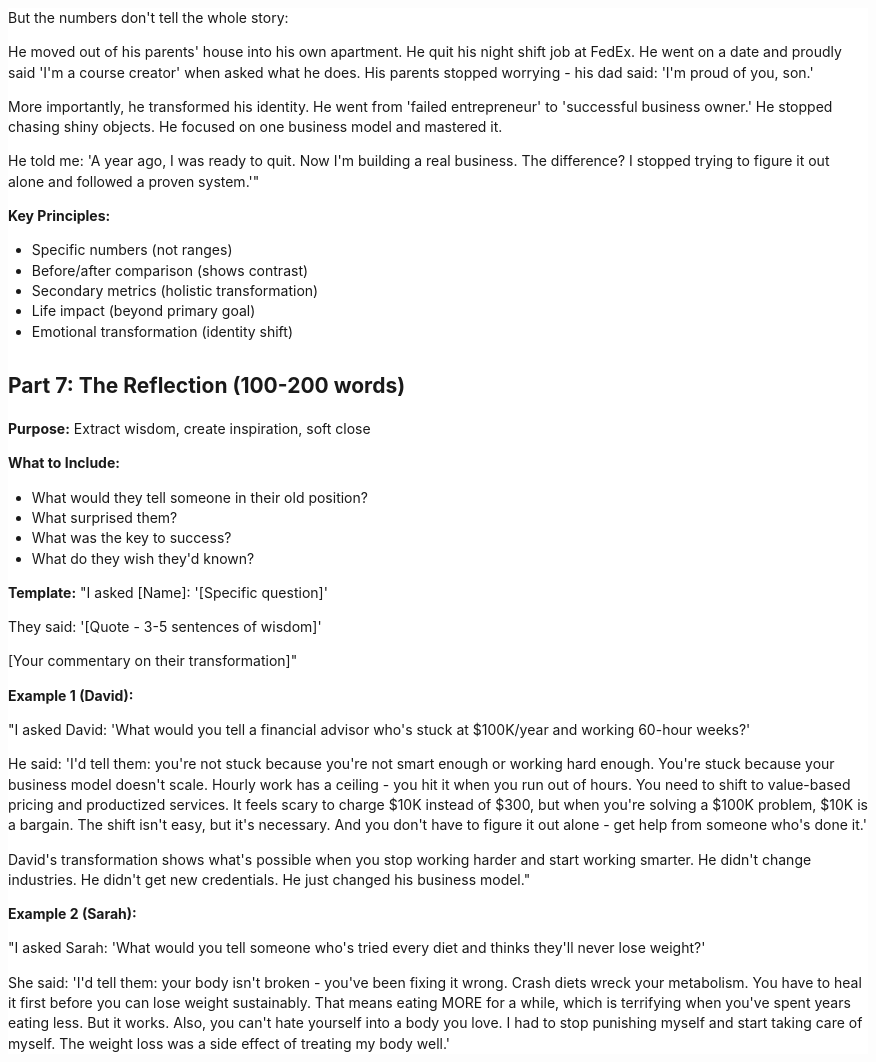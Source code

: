 But the numbers don't tell the whole story:

He moved out of his parents' house into his own apartment. He quit his night shift job at FedEx. He went on a date and proudly said 'I'm a course creator' when asked what he does. His parents stopped worrying - his dad said: 'I'm proud of you, son.'

More importantly, he transformed his identity. He went from 'failed entrepreneur' to 'successful business owner.' He stopped chasing shiny objects. He focused on one business model and mastered it.

He told me: 'A year ago, I was ready to quit. Now I'm building a real business. The difference? I stopped trying to figure it out alone and followed a proven system.'"

**Key Principles:**
- Specific numbers (not ranges)
- Before/after comparison (shows contrast)
- Secondary metrics (holistic transformation)
- Life impact (beyond primary goal)
- Emotional transformation (identity shift)

## Part 7: The Reflection (100-200 words)

**Purpose:** Extract wisdom, create inspiration, soft close

**What to Include:**
- What would they tell someone in their old position?
- What surprised them?
- What was the key to success?
- What do they wish they'd known?

**Template:**
"I asked [Name]: '[Specific question]'

They said: '[Quote - 3-5 sentences of wisdom]'

[Your commentary on their transformation]"

**Example 1 (David):**

"I asked David: 'What would you tell a financial advisor who's stuck at $100K/year and working 60-hour weeks?'

He said: 'I'd tell them: you're not stuck because you're not smart enough or working hard enough. You're stuck because your business model doesn't scale. Hourly work has a ceiling - you hit it when you run out of hours. You need to shift to value-based pricing and productized services. It feels scary to charge $10K instead of $300, but when you're solving a $100K problem, $10K is a bargain. The shift isn't easy, but it's necessary. And you don't have to figure it out alone - get help from someone who's done it.'

David's transformation shows what's possible when you stop working harder and start working smarter. He didn't change industries. He didn't get new credentials. He just changed his business model."

**Example 2 (Sarah):**

"I asked Sarah: 'What would you tell someone who's tried every diet and thinks they'll never lose weight?'

She said: 'I'd tell them: your body isn't broken - you've been fixing it wrong. Crash diets wreck your metabolism. You have to heal it first before you can lose weight sustainably. That means eating MORE for a while, which is terrifying when you've spent years eating less. But it works. Also, you can't hate yourself into a body you love. I had to stop punishing myself and start taking care of myself. The weight loss was a side effect of treating my body well.'
